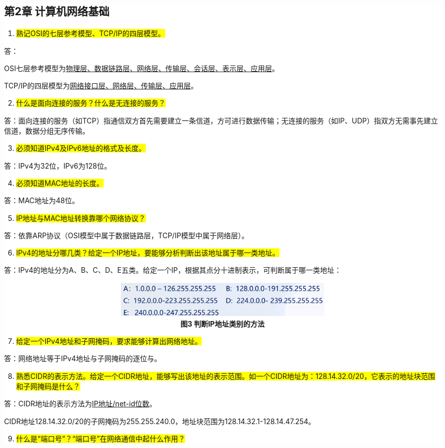 </p>


## 第2章 计算机网络基础

1. <span style="background-color:yellow">熟记OSI的七层参考模型、TCP/IP的四层模型。

答：

OSI七层参考模型为<u>物理层、数据链路层、网络层、传输层、会话层、表示层、应用层</u>。

TCP/IP的四层模型为<u>网络接口层、网络层、传输层、应用层</u>。


2. <span style="background-color:yellow">什么是面向连接的服务？什么是无连接的服务？

答：面向连接的服务（如TCP）指通信双方首先需要建立一条信道，方可进行数据传输；无连接的服务（如IP、UDP）指双方无需事先建立信道，数据分组无序传输。


3. <span style="background-color:yellow">必须知道IPv4及IPv6地址的格式及长度。

答：IPv4为32位，IPv6为128位。


4. <span style="background-color:yellow">必须知道MAC地址的长度。

答：MAC地址为48位。


5. <span style="background-color:yellow">IP地址与MAC地址转换靠哪个网络协议？

答：依靠ARP协议（OSI模型中属于数据链路层，TCP/IP模型中属于网络层）。


6. <span style="background-color:yellow">IPv4的地址分哪几类？给定一个IP地址，要能够分析判断出该地址属于哪一类地址。

答：IPv4的地址分为A、B、C、D、E五类。给定一个IP，根据其点分十进制表示，可判断属于哪一类地址：

<p align="center">
    <img width="400" src="figs/2-1.png"/><br>
    <b>图3 判断IP地址类别的方法</b>
</p>


7. <span style="background-color:yellow">给定一个IPv4地址和子网掩码，要求能够计算出网络地址。

答：网络地址等于IPv4地址与子网掩码的逐位与。


8. <span style="background-color:yellow">熟悉CIDR的表示方法。给定一个CIDR地址，能够写出该地址的表示范围。如一个CIDR地址为：128.14.32.0/20，它表示的地址块范围和子网掩码是什么？

答：CIDR地址的表示方法为<u>IP地址/net-id位数</u>。

CIDR地址128.14.32.0/20的子网掩码为255.255.240.0，地址块范围为128.14.32.1-128.14.47.254。


9. <span style="background-color:yellow">什么是“端口号”？“端口号”在网络通信中起什么作用？
